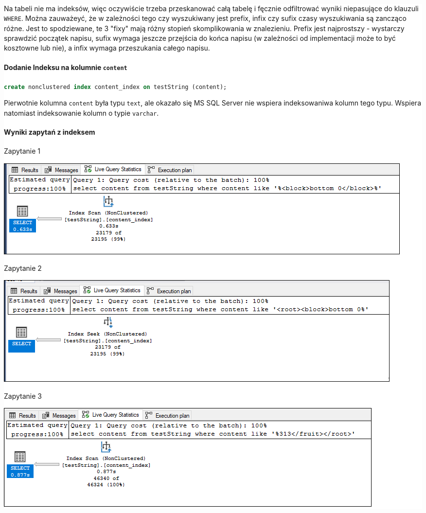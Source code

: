 Na tabeli nie ma indeksów, więc oczywiście trzeba przeskanować całą tabelę i fęcznie odfiltrować wyniki niepasujące do klauzuli `WHERE`.
Można zauważeyć, że w zależności tego czy wyszukiwany jest prefix, infix czy sufix czasy wyszukiwania są zancząco różne. Jest to spodziewane, te 3 "fixy" mają różny stopień skomplikowania w znalezieniu. Prefix jest najprostszy - wystarczy sprawdzić początek napisu, sufix wymaga jeszcze przejścia do końca napisu (w zależności od implementacji może to być kosztowne lub nie), a infix wymaga przeszukania całego napisu.

#### Dodanie Indeksu na kolumnie `content`

```sql
create nonclustered index content_index on testString (content);
```

Pierwotnie kolumna `content` była typu `text`, ale okazało się MS SQL Server nie wspiera indeksowaniwa kolumn tego typu. Wspiera natomiast indeksowanie kolumn o typie `varchar`.

#### Wyniki zapytań z indeksem

Zapytanie 1

![alt text](_img/exp-bw-index-1.png)

Zapytanie 2

![alt text](_img/exp-bw-index-2.png)

Zapytanie 3

![alt text](_img/exp-bw-index-3.png)

